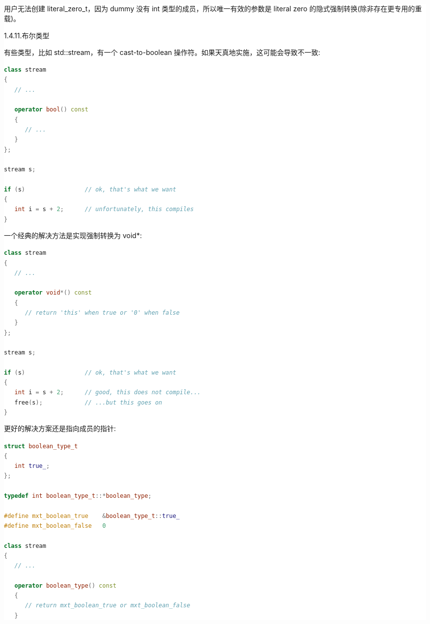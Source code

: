 用户无法创建 literal_zero_t，因为 dummy 没有 int 类型的成员，所以唯一有效的参数是 literal zero 的隐式强制转换(除非存在更专用的重载)。

1.4.11.布尔类型

有些类型，比如 std::stream，有一个 cast-to-boolean 操作符。如果天真地实施，这可能会导致不一致:

```cpp
class stream
{
   // ...

   operator bool() const
   {
      // ...
   }
};

stream s;

if (s)                 // ok, that's what we want
{
   int i = s + 2;      // unfortunately, this compiles
}
```

一个经典的解决方法是实现强制转换为 void*:

```cpp
class stream
{
   // ...

   operator void*() const
   {
      // return 'this' when true or '0' when false
   }
};

stream s;

if (s)                 // ok, that's what we want
{
   int i = s + 2;      // good, this does not compile...
   free(s);            // ...but this goes on
}
```

更好的解决方案还是指向成员的指针:

```cpp
struct boolean_type_t
{
   int true_;
};

typedef int boolean_type_t::*boolean_type;

#define mxt_boolean_true    &boolean_type_t::true_
#define mxt_boolean_false   0

class stream
{
   // ...

   operator boolean_type() const
   {
      // return mxt_boolean_true or mxt_boolean_false
   }
```